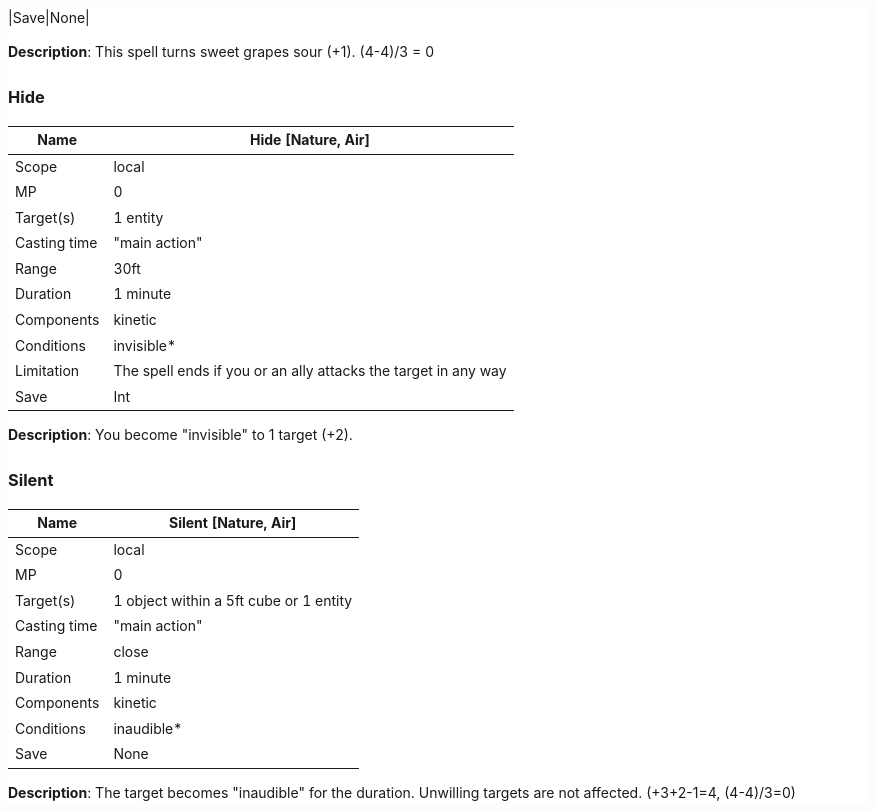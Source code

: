 |Save|None|

**Description**: This spell turns sweet grapes sour (+1).
(4-4)/3 = 0

### Hide
|Name|Hide [Nature, Air]|
|-|-|
|Scope|local|
|MP|0|
|Target(s)|1 entity|
|Casting time|"main action"|
|Range|30ft|
|Duration|1 minute| (+3)
|Components|kinetic|
|Conditions|invisible*|
|Limitation|The spell ends if you or an ally attacks the target in any way|(-1)
|Save|Int|

**Description**: You become "invisible" to 1 target (+2).

### Silent
|Name|Silent [Nature, Air]|
|-|-|
|Scope|local|
|MP|0|
|Target(s)|1 object within a 5ft cube or 1 entity|
|Casting time|"main action"|
|Range|close|
|Duration|1 minute| (+3)
|Components|kinetic|
|Conditions|inaudible*|
|Save|None|

**Description**: The target becomes "inaudible" for the duration. Unwilling targets are not affected. (+3+2-1=4, (4-4)/3=0)
